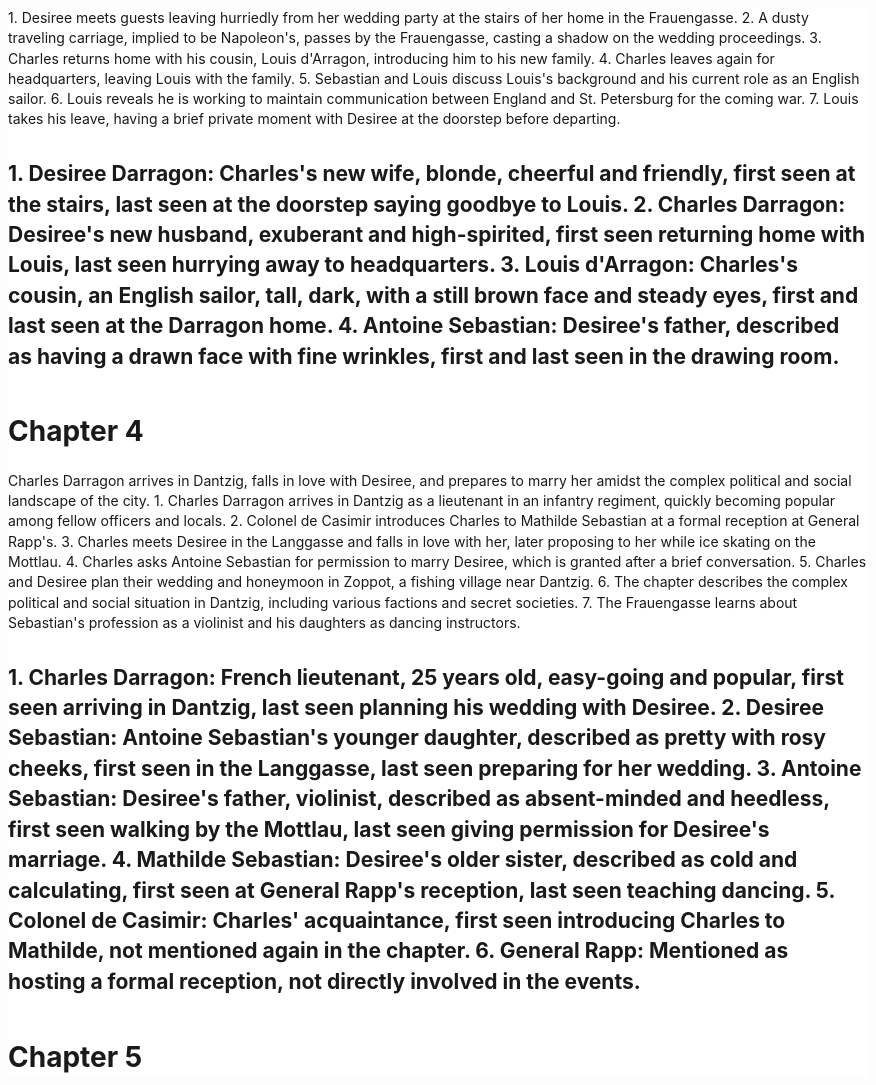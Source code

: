 </synopsis>

<events>
1. Desiree meets guests leaving hurriedly from her wedding party at the stairs of her home in the Frauengasse.
2. A dusty traveling carriage, implied to be Napoleon's, passes by the Frauengasse, casting a shadow on the wedding proceedings.
3. Charles returns home with his cousin, Louis d'Arragon, introducing him to his new family.
4. Charles leaves again for headquarters, leaving Louis with the family.
5. Sebastian and Louis discuss Louis's background and his current role as an English sailor.
6. Louis reveals he is working to maintain communication between England and St. Petersburg for the coming war.
7. Louis takes his leave, having a brief private moment with Desiree at the doorstep before departing.
</events>

<characters>1. Desiree Darragon: Charles's new wife, blonde, cheerful and friendly, first seen at the stairs, last seen at the doorstep saying goodbye to Louis.
2. Charles Darragon: Desiree's new husband, exuberant and high-spirited, first seen returning home with Louis, last seen hurrying away to headquarters.
3. Louis d'Arragon: Charles's cousin, an English sailor, tall, dark, with a still brown face and steady eyes, first and last seen at the Darragon home.
4. Antoine Sebastian: Desiree's father, described as having a drawn face with fine wrinkles, first and last seen in the drawing room.</characters>
----------------
# Chapter 4
<synopsis>
Charles Darragon arrives in Dantzig, falls in love with Desiree, and prepares to marry her amidst the complex political and social landscape of the city.
</synopsis>

<events>
1. Charles Darragon arrives in Dantzig as a lieutenant in an infantry regiment, quickly becoming popular among fellow officers and locals.
2. Colonel de Casimir introduces Charles to Mathilde Sebastian at a formal reception at General Rapp's.
3. Charles meets Desiree in the Langgasse and falls in love with her, later proposing to her while ice skating on the Mottlau.
4. Charles asks Antoine Sebastian for permission to marry Desiree, which is granted after a brief conversation.
5. Charles and Desiree plan their wedding and honeymoon in Zoppot, a fishing village near Dantzig.
6. The chapter describes the complex political and social situation in Dantzig, including various factions and secret societies.
7. The Frauengasse learns about Sebastian's profession as a violinist and his daughters as dancing instructors.
</events>

<characters>1. Charles Darragon: French lieutenant, 25 years old, easy-going and popular, first seen arriving in Dantzig, last seen planning his wedding with Desiree.
2. Desiree Sebastian: Antoine Sebastian's younger daughter, described as pretty with rosy cheeks, first seen in the Langgasse, last seen preparing for her wedding.
3. Antoine Sebastian: Desiree's father, violinist, described as absent-minded and heedless, first seen walking by the Mottlau, last seen giving permission for Desiree's marriage.
4. Mathilde Sebastian: Desiree's older sister, described as cold and calculating, first seen at General Rapp's reception, last seen teaching dancing.
5. Colonel de Casimir: Charles' acquaintance, first seen introducing Charles to Mathilde, not mentioned again in the chapter.
6. General Rapp: Mentioned as hosting a formal reception, not directly involved in the events.</characters>
----------------
# Chapter 5
<synopsis>
